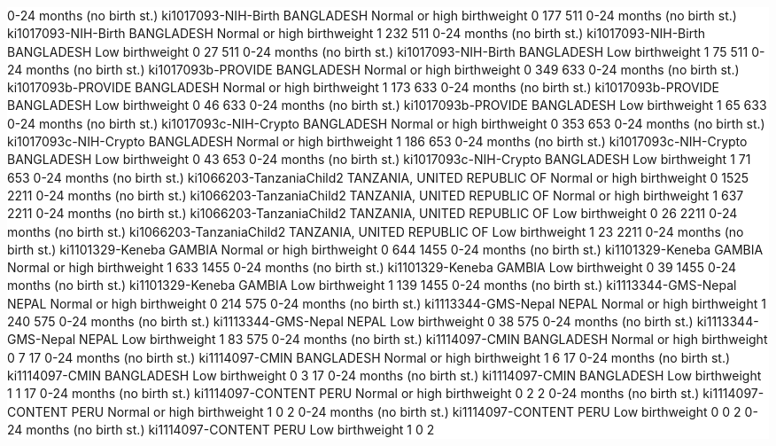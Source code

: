 0-24 months (no birth st.)   ki1017093-NIH-Birth        BANGLADESH                     Normal or high birthweight               0      177     511
0-24 months (no birth st.)   ki1017093-NIH-Birth        BANGLADESH                     Normal or high birthweight               1      232     511
0-24 months (no birth st.)   ki1017093-NIH-Birth        BANGLADESH                     Low birthweight                          0       27     511
0-24 months (no birth st.)   ki1017093-NIH-Birth        BANGLADESH                     Low birthweight                          1       75     511
0-24 months (no birth st.)   ki1017093b-PROVIDE         BANGLADESH                     Normal or high birthweight               0      349     633
0-24 months (no birth st.)   ki1017093b-PROVIDE         BANGLADESH                     Normal or high birthweight               1      173     633
0-24 months (no birth st.)   ki1017093b-PROVIDE         BANGLADESH                     Low birthweight                          0       46     633
0-24 months (no birth st.)   ki1017093b-PROVIDE         BANGLADESH                     Low birthweight                          1       65     633
0-24 months (no birth st.)   ki1017093c-NIH-Crypto      BANGLADESH                     Normal or high birthweight               0      353     653
0-24 months (no birth st.)   ki1017093c-NIH-Crypto      BANGLADESH                     Normal or high birthweight               1      186     653
0-24 months (no birth st.)   ki1017093c-NIH-Crypto      BANGLADESH                     Low birthweight                          0       43     653
0-24 months (no birth st.)   ki1017093c-NIH-Crypto      BANGLADESH                     Low birthweight                          1       71     653
0-24 months (no birth st.)   ki1066203-TanzaniaChild2   TANZANIA, UNITED REPUBLIC OF   Normal or high birthweight               0     1525    2211
0-24 months (no birth st.)   ki1066203-TanzaniaChild2   TANZANIA, UNITED REPUBLIC OF   Normal or high birthweight               1      637    2211
0-24 months (no birth st.)   ki1066203-TanzaniaChild2   TANZANIA, UNITED REPUBLIC OF   Low birthweight                          0       26    2211
0-24 months (no birth st.)   ki1066203-TanzaniaChild2   TANZANIA, UNITED REPUBLIC OF   Low birthweight                          1       23    2211
0-24 months (no birth st.)   ki1101329-Keneba           GAMBIA                         Normal or high birthweight               0      644    1455
0-24 months (no birth st.)   ki1101329-Keneba           GAMBIA                         Normal or high birthweight               1      633    1455
0-24 months (no birth st.)   ki1101329-Keneba           GAMBIA                         Low birthweight                          0       39    1455
0-24 months (no birth st.)   ki1101329-Keneba           GAMBIA                         Low birthweight                          1      139    1455
0-24 months (no birth st.)   ki1113344-GMS-Nepal        NEPAL                          Normal or high birthweight               0      214     575
0-24 months (no birth st.)   ki1113344-GMS-Nepal        NEPAL                          Normal or high birthweight               1      240     575
0-24 months (no birth st.)   ki1113344-GMS-Nepal        NEPAL                          Low birthweight                          0       38     575
0-24 months (no birth st.)   ki1113344-GMS-Nepal        NEPAL                          Low birthweight                          1       83     575
0-24 months (no birth st.)   ki1114097-CMIN             BANGLADESH                     Normal or high birthweight               0        7      17
0-24 months (no birth st.)   ki1114097-CMIN             BANGLADESH                     Normal or high birthweight               1        6      17
0-24 months (no birth st.)   ki1114097-CMIN             BANGLADESH                     Low birthweight                          0        3      17
0-24 months (no birth st.)   ki1114097-CMIN             BANGLADESH                     Low birthweight                          1        1      17
0-24 months (no birth st.)   ki1114097-CONTENT          PERU                           Normal or high birthweight               0        2       2
0-24 months (no birth st.)   ki1114097-CONTENT          PERU                           Normal or high birthweight               1        0       2
0-24 months (no birth st.)   ki1114097-CONTENT          PERU                           Low birthweight                          0        0       2
0-24 months (no birth st.)   ki1114097-CONTENT          PERU                           Low birthweight                          1        0       2
